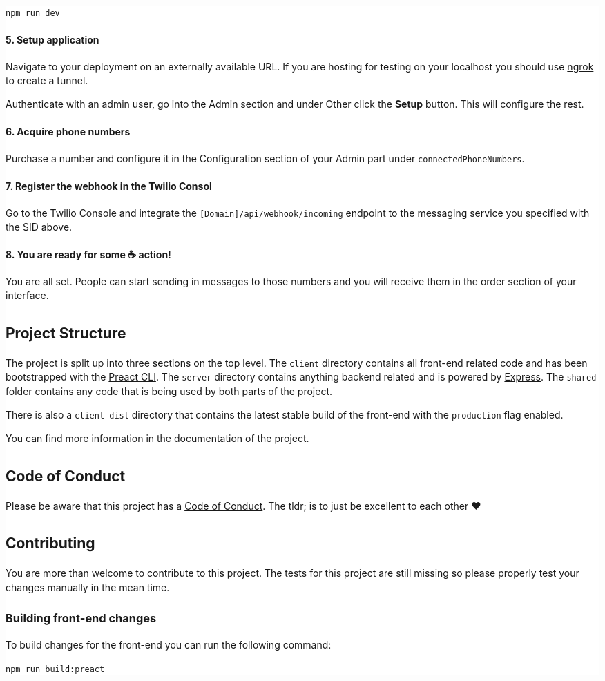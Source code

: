 ```bash
npm run dev
```

#### 5. Setup application

Navigate to your deployment on an externally available URL. If you are hosting for testing on your localhost you should use [ngrok] to create a tunnel.

Authenticate with an admin user, go into the Admin section and under Other click the **Setup** button. This will configure the rest.

#### 6. Acquire phone numbers

Purchase a number and configure it in the Configuration section of your Admin part under `connectedPhoneNumbers`.

#### 7. Register the webhook in the Twilio Consol
Go to the [Twilio Console](https://console.twilio.com) and integrate the `[Domain]/api/webhook/incoming` endpoint to the messaging service you specified with the SID above. 

#### 8. You are ready for some ☕️ action!

You are all set. People can start sending in messages to those numbers and you will receive them in the order section of your interface.

## Project Structure

The project is split up into three sections on the top level. The `client` directory contains all front-end related code and has been bootstrapped with the [Preact CLI]. The `server` directory contains anything backend related and is powered by [Express]. The `shared` folder contains any code that is being used by both parts of the project.

There is also a `client-dist` directory that contains the latest stable build of the front-end with the `production` flag enabled.

You can find more information in the [documentation] of the project.

## Code of Conduct

Please be aware that this project has a [Code of Conduct](CODE_OF_CONDUCT.md). The tldr; is to just be excellent to each other ❤️

## Contributing

You are more than welcome to contribute to this project. The tests for this project are still missing so please properly test your changes manually in the mean time.

### Building front-end changes

To build changes for the front-end you can run the following command:

```bash
npm run build:preact
```


[twilio console]: https://www.twilio.com/console
[twilio rest api]: https://www.twilio.com/docs/api/rest
[twilio messaging]: https://www.twilio.com/messaging
[twilio sms]: https://www.twilio.com/sms
[twilio conversations]: https://www.twilio.com/conversations
[twilio sync]: https://wwww.twilio.com/sync
[twilio channels]: https://www.twilio.com/channels
[preact cli]: https://github.com/developit/preact-cli
[node.js]: https://nodejs.org
[npm]: https://npmjs.com
[node-env-run]: https://github.com/dkundel/node-env-run
[ngrok]: https://ngrok.com/
[express]: http://expressjs.com/
[documentation]: docs/README.md